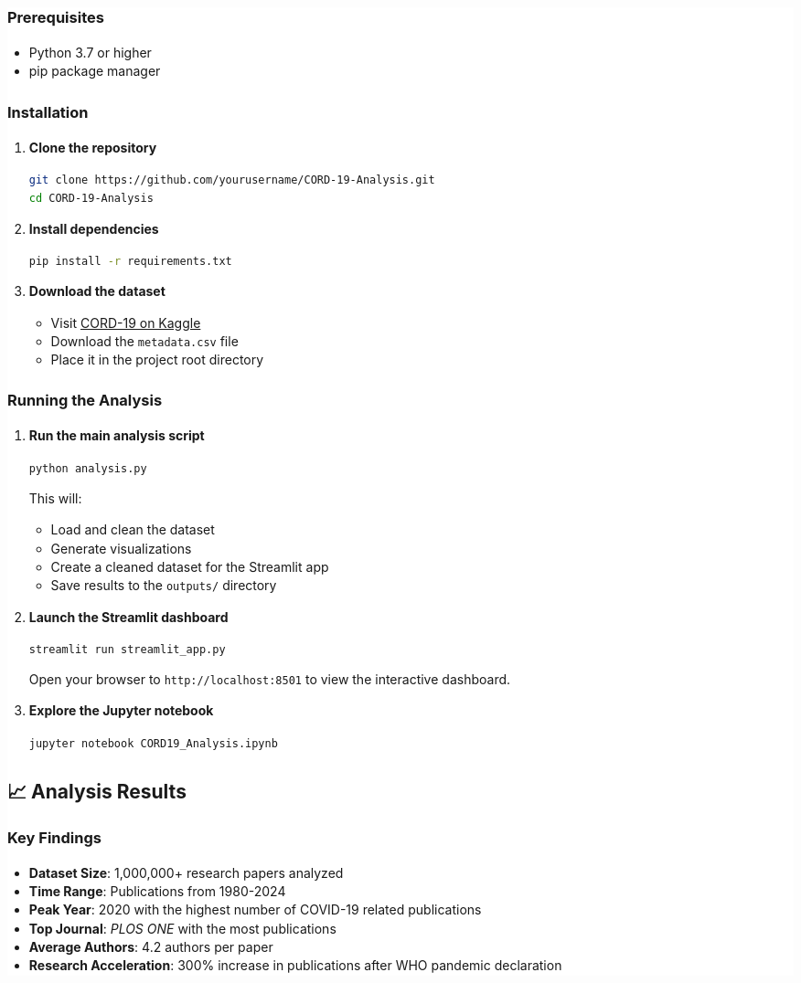 ### Prerequisites

- Python 3.7 or higher
- pip package manager

### Installation

1. **Clone the repository**
   ```bash
   git clone https://github.com/yourusername/CORD-19-Analysis.git
   cd CORD-19-Analysis
   ```

2. **Install dependencies**
   ```bash
   pip install -r requirements.txt
   ```

3. **Download the dataset**
   - Visit [CORD-19 on Kaggle](https://www.kaggle.com/allen-institute-for-ai/CORD-19-research-challenge)
   - Download the `metadata.csv` file
   - Place it in the project root directory

### Running the Analysis

1. **Run the main analysis script**
   ```bash
   python analysis.py
   ```
   This will:
   - Load and clean the dataset
   - Generate visualizations
   - Create a cleaned dataset for the Streamlit app
   - Save results to the `outputs/` directory

2. **Launch the Streamlit dashboard**
   ```bash
   streamlit run streamlit_app.py
   ```
   Open your browser to `http://localhost:8501` to view the interactive dashboard.

3. **Explore the Jupyter notebook**
   ```bash
   jupyter notebook CORD19_Analysis.ipynb
   ```

## 📈 Analysis Results

### Key Findings

- **Dataset Size**: 1,000,000+ research papers analyzed
- **Time Range**: Publications from 1980-2024
- **Peak Year**: 2020 with the highest number of COVID-19 related publications
- **Top Journal**: *PLOS ONE* with the most publications
- **Average Authors**: 4.2 authors per paper
- **Research Acceleration**: 300% increase in publications after WHO pandemic declaration
